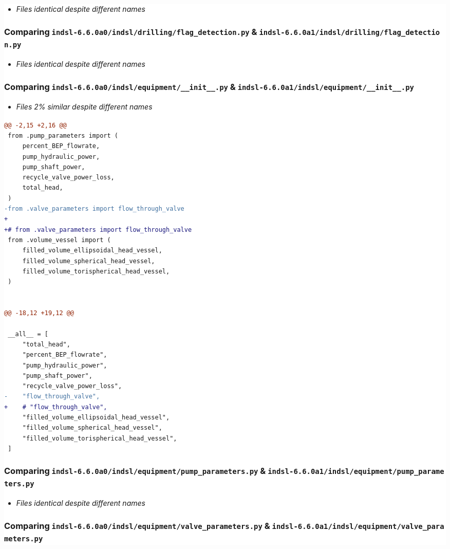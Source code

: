  * *Files identical despite different names*

### Comparing `indsl-6.6.0a0/indsl/drilling/flag_detection.py` & `indsl-6.6.0a1/indsl/drilling/flag_detection.py`

 * *Files identical despite different names*

### Comparing `indsl-6.6.0a0/indsl/equipment/__init__.py` & `indsl-6.6.0a1/indsl/equipment/__init__.py`

 * *Files 2% similar despite different names*

```diff
@@ -2,15 +2,16 @@
 from .pump_parameters import (
     percent_BEP_flowrate,
     pump_hydraulic_power,
     pump_shaft_power,
     recycle_valve_power_loss,
     total_head,
 )
-from .valve_parameters import flow_through_valve
+
+# from .valve_parameters import flow_through_valve
 from .volume_vessel import (
     filled_volume_ellipsoidal_head_vessel,
     filled_volume_spherical_head_vessel,
     filled_volume_torispherical_head_vessel,
 )
 
 
@@ -18,12 +19,12 @@
 
 __all__ = [
     "total_head",
     "percent_BEP_flowrate",
     "pump_hydraulic_power",
     "pump_shaft_power",
     "recycle_valve_power_loss",
-    "flow_through_valve",
+    # "flow_through_valve",
     "filled_volume_ellipsoidal_head_vessel",
     "filled_volume_spherical_head_vessel",
     "filled_volume_torispherical_head_vessel",
 ]
```

### Comparing `indsl-6.6.0a0/indsl/equipment/pump_parameters.py` & `indsl-6.6.0a1/indsl/equipment/pump_parameters.py`

 * *Files identical despite different names*

### Comparing `indsl-6.6.0a0/indsl/equipment/valve_parameters.py` & `indsl-6.6.0a1/indsl/equipment/valve_parameters.py`
